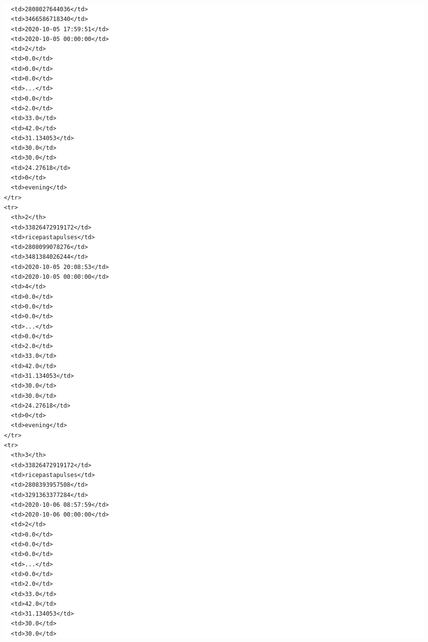       <td>2808027644036</td>
      <td>3466586718340</td>
      <td>2020-10-05 17:59:51</td>
      <td>2020-10-05 00:00:00</td>
      <td>2</td>
      <td>0.0</td>
      <td>0.0</td>
      <td>0.0</td>
      <td>...</td>
      <td>0.0</td>
      <td>2.0</td>
      <td>33.0</td>
      <td>42.0</td>
      <td>31.134053</td>
      <td>30.0</td>
      <td>30.0</td>
      <td>24.27618</td>
      <td>0</td>
      <td>evening</td>
    </tr>
    <tr>
      <th>2</th>
      <td>33826472919172</td>
      <td>ricepastapulses</td>
      <td>2808099078276</td>
      <td>3481384026244</td>
      <td>2020-10-05 20:08:53</td>
      <td>2020-10-05 00:00:00</td>
      <td>4</td>
      <td>0.0</td>
      <td>0.0</td>
      <td>0.0</td>
      <td>...</td>
      <td>0.0</td>
      <td>2.0</td>
      <td>33.0</td>
      <td>42.0</td>
      <td>31.134053</td>
      <td>30.0</td>
      <td>30.0</td>
      <td>24.27618</td>
      <td>0</td>
      <td>evening</td>
    </tr>
    <tr>
      <th>3</th>
      <td>33826472919172</td>
      <td>ricepastapulses</td>
      <td>2808393957508</td>
      <td>3291363377284</td>
      <td>2020-10-06 08:57:59</td>
      <td>2020-10-06 00:00:00</td>
      <td>2</td>
      <td>0.0</td>
      <td>0.0</td>
      <td>0.0</td>
      <td>...</td>
      <td>0.0</td>
      <td>2.0</td>
      <td>33.0</td>
      <td>42.0</td>
      <td>31.134053</td>
      <td>30.0</td>
      <td>30.0</td>